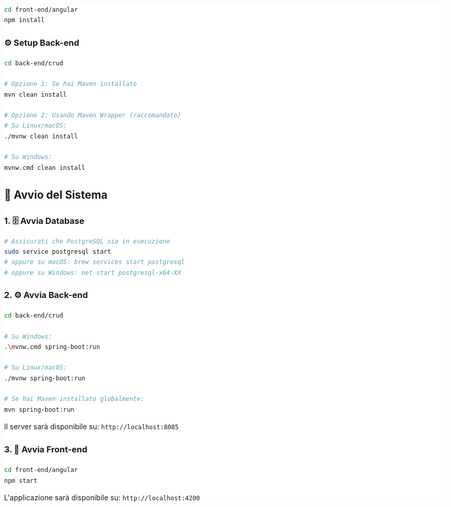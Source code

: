 ```bash
cd front-end/angular
npm install
```

### ⚙️ Setup Back-end

```bash
cd back-end/crud

# Opzione 1: Se hai Maven installato
mvn clean install

# Opzione 2: Usando Maven Wrapper (raccomandato)
# Su Linux/macOS:
./mvnw clean install

# Su Windows:
mvnw.cmd clean install
```

## 🚀 Avvio del Sistema

### 1. 🗄️ Avvia Database
```bash
# Assicurati che PostgreSQL sia in esecuzione
sudo service postgresql start
# oppure su macOS: brew services start postgresql
# oppure su Windows: net start postgresql-x64-XX
```

### 2. ⚙️ Avvia Back-end
```bash
cd back-end/crud

# Su Windows:
.\mvnw.cmd spring-boot:run

# Su Linux/macOS:
./mvnw spring-boot:run

# Se hai Maven installato globalmente:
mvn spring-boot:run
```
Il server sarà disponibile su: `http://localhost:8085`

### 3. 🎨 Avvia Front-end
```bash
cd front-end/angular
npm start
```
L'applicazione sarà disponibile su: `http://localhost:4200`
